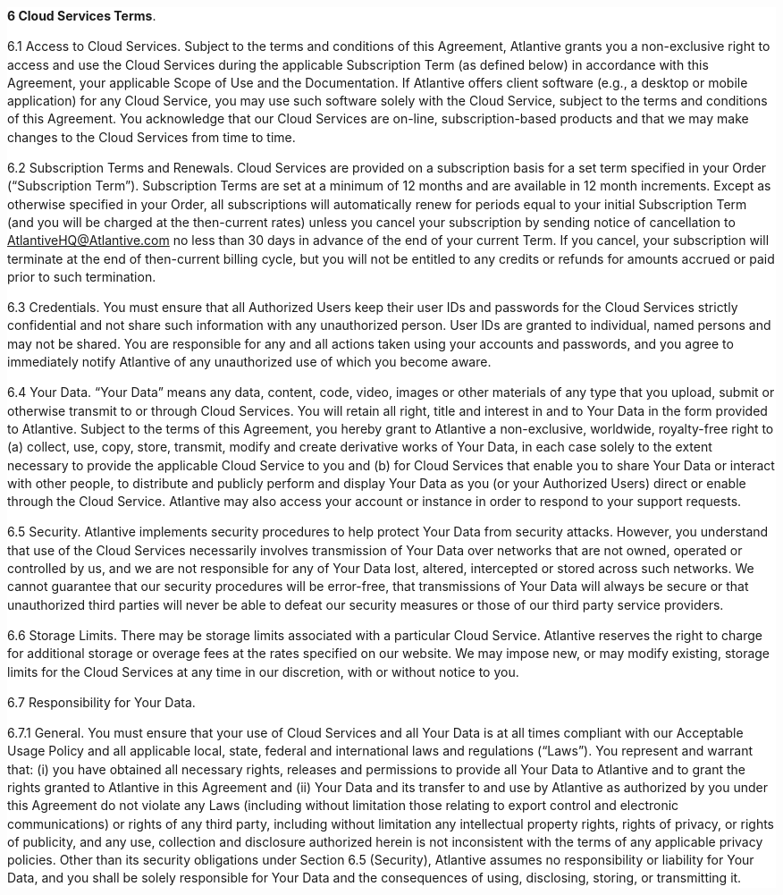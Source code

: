 **6 Cloud Services Terms**.

6.1 Access to Cloud Services. Subject to the terms and conditions of this Agreement, Atlantive grants you a non-exclusive right to access and use the Cloud Services during the applicable Subscription Term (as defined below) in accordance with this Agreement, your applicable Scope of Use and the Documentation. If Atlantive offers client software (e.g., a desktop or mobile application) for any Cloud Service, you may use such software solely with the Cloud Service, subject to the terms and conditions of this Agreement. You acknowledge that our Cloud Services are on-line, subscription-based products and that we may make changes to the Cloud Services from time to time.

6.2 Subscription Terms and Renewals. Cloud Services are provided on a subscription basis for a set term specified in your Order (“Subscription Term”). Subscription Terms are set at a minimum of 12 months and are available in 12 month increments. Except as otherwise specified in your Order, all subscriptions will automatically renew for periods equal to your initial Subscription Term (and you will be charged at the then-current rates) unless you cancel your subscription by sending notice of cancellation to AtlantiveHQ@Atlantive.com no less than 30 days in advance of the end of your current Term. If you cancel, your subscription will terminate at the end of then-current billing cycle, but you will not be entitled to any credits or refunds for amounts accrued or paid prior to such termination.

6.3 Credentials. You must ensure that all Authorized Users keep their user IDs and passwords for the Cloud Services strictly confidential and not share such information with any unauthorized person. User IDs are granted to individual, named persons and may not be shared. You are responsible for any and all actions taken using your accounts and passwords, and you agree to immediately notify Atlantive of any unauthorized use of which you become aware.

6.4 Your Data. “Your Data” means any data, content, code, video, images or other materials of any type that you upload, submit or otherwise transmit to or through Cloud Services. You will retain all right, title and interest in and to Your Data in the form provided to Atlantive. Subject to the terms of this Agreement, you hereby grant to Atlantive a non-exclusive, worldwide, royalty-free right to (a) collect, use, copy, store, transmit, modify and create derivative works of Your Data, in each case solely to the extent necessary to provide the applicable Cloud Service to you and (b) for Cloud Services that enable you to share Your Data or interact with other people, to distribute and publicly perform and display Your Data as you (or your Authorized Users) direct or enable through the Cloud Service. Atlantive may also access your account or instance in order to respond to your support requests.

6.5 Security. Atlantive implements security procedures to help protect Your Data from security attacks. However, you understand that use of the Cloud Services necessarily involves transmission of Your Data over networks that are not owned, operated or controlled by us, and we are not responsible for any of Your Data lost, altered, intercepted or stored across such networks. We cannot guarantee that our security procedures will be error-free, that transmissions of Your Data will always be secure or that unauthorized third parties will never be able to defeat our security measures or those of our third party service providers.

6.6 Storage Limits. There may be storage limits associated with a particular Cloud Service. Atlantive reserves the right to charge for additional storage or overage fees at the rates specified on our website. We may impose new, or may modify existing, storage limits for the Cloud Services at any time in our discretion, with or without notice to you.

6.7 Responsibility for Your Data.

6.7.1 General. You must ensure that your use of Cloud Services and all Your Data is at all times compliant with our Acceptable Usage Policy and all applicable local, state, federal and international laws and regulations (“Laws”). You represent and warrant that: (i) you have obtained all necessary rights, releases and permissions to provide all Your Data to Atlantive and to grant the rights granted to Atlantive in this Agreement and (ii) Your Data and its transfer to and use by Atlantive as authorized by you under this Agreement do not violate any Laws (including without limitation those relating to export control and electronic communications) or rights of any third party, including without limitation any intellectual property rights, rights of privacy, or rights of publicity, and any use, collection and disclosure authorized herein is not inconsistent with the terms of any applicable privacy policies. Other than its security obligations under Section 6.5 (Security), Atlantive assumes no responsibility or liability for Your Data, and you shall be solely responsible for Your Data and the consequences of using, disclosing, storing, or transmitting it.
